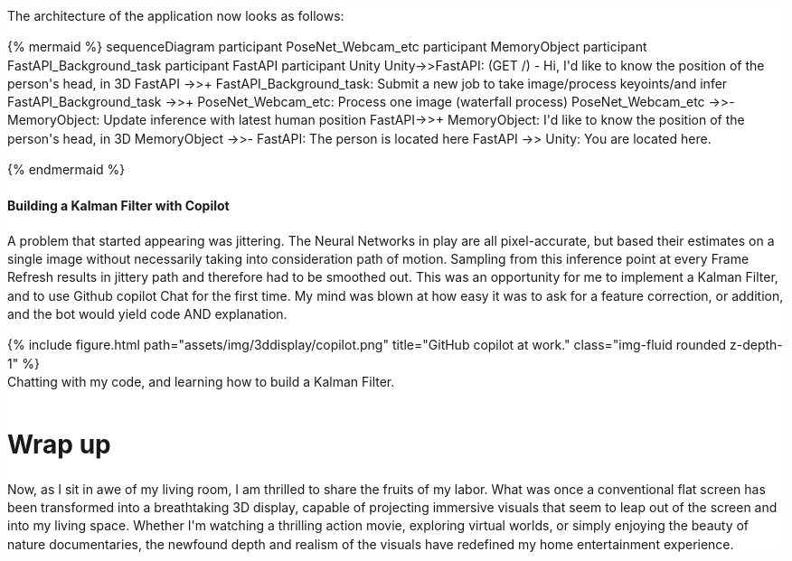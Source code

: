 The architecture of the application now looks as follows:

{% mermaid %}
sequenceDiagram
    participant PoseNet_Webcam_etc
    participant MemoryObject
    participant FastAPI_Background_task
    participant FastAPI
    participant Unity
    Unity->>FastAPI: (GET /) - Hi, I'd like to know the position of the person's head, in 3D
    FastAPI ->>+ FastAPI_Background_task: Submit a new job to take image/process keyoints/and infer
    FastAPI_Background_task ->>+ PoseNet_Webcam_etc: Process one image (waterfall process)
    PoseNet_Webcam_etc ->>- MemoryObject: Update inference with latest human position
    FastAPI->>+ MemoryObject: I'd like to know the position of the person's head, in 3D
    MemoryObject ->>- FastAPI: The person is located here
    FastAPI ->> Unity: You are located here.

{% endmermaid %}

#### Building a Kalman Filter with Copilot

A problem that started appearing was jittering. The Neural Networks in play are all pixel-accurate, but based their estimates on a single image without necessarily taking into consideration path of motion. Sampling from this inference point at every Frame Refresh results in jittery path and therefore had to be smoothed out. This was an opportunity for me to implement a Kalman Filter, and to use Github copilot Chat for the first time. My mind was blown at how easy it was to ask for a feature correction, or addition, and the bot would yield code AND explanation.

<div class="row">
    <div class="col-sm mt-3 mt-md-0">
        {% include figure.html path="assets/img/3ddisplay/copilot.png" title="GitHub copilot at work." class="img-fluid rounded z-depth-1" %}
    </div>
</div>
<div class="caption">
    Chatting with my code, and learning how to build a Kalman Filter.
</div>


# Wrap up 

Now, as I sit in awe of my living room, I am thrilled to share the fruits of my labor. What was once a conventional flat screen has been transformed into a breathtaking 3D display, capable of projecting immersive visuals that seem to leap out of the screen and into my living space. Whether I'm watching a thrilling action movie, exploring virtual worlds, or simply enjoying the beauty of nature documentaries, the newfound depth and realism of the visuals have redefined my home entertainment experience.

